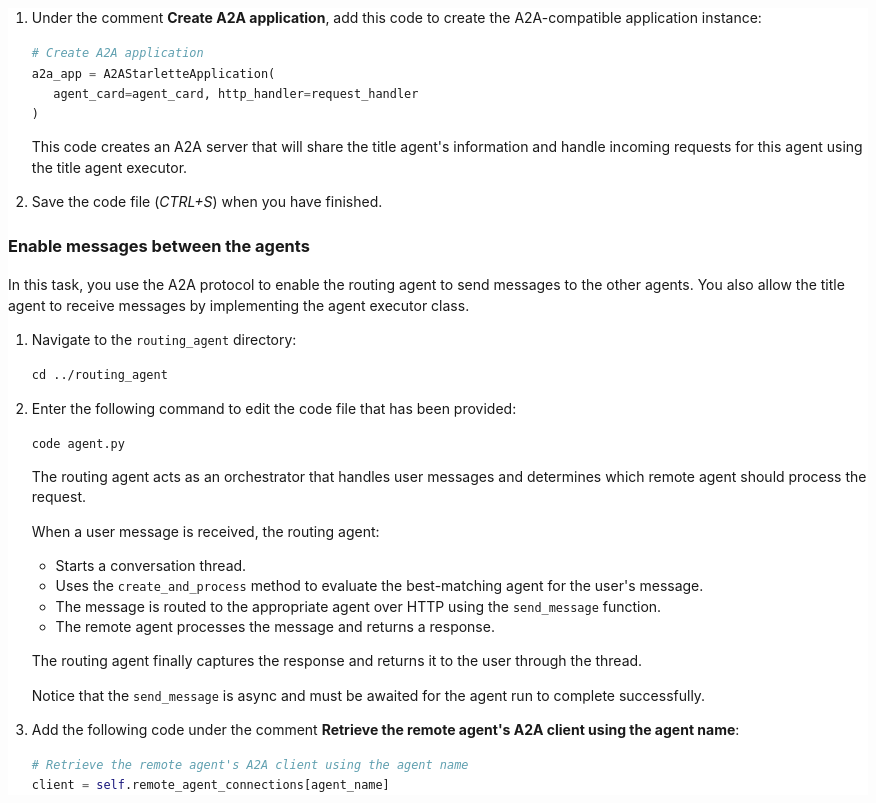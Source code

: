 1. Under the comment **Create A2A application**, add this code to create the A2A-compatible application instance:

    ```python
   # Create A2A application
   a2a_app = A2AStarletteApplication(
       agent_card=agent_card, http_handler=request_handler
   )
    ```
    
    This code creates an A2A server that will share the title agent's information and handle incoming requests for this agent using the title agent executor.

1. Save the code file (*CTRL+S*) when you have finished.

### Enable messages between the agents

In this task, you use the A2A protocol to enable the routing agent to send messages to the other agents. You also allow the title agent to receive messages by implementing the agent executor class.

1. Navigate to the `routing_agent` directory:

    ```
   cd ../routing_agent
    ```

1. Enter the following command to edit the code file that has been provided:

    ```
   code agent.py
    ```

    The routing agent acts as an orchestrator that handles user messages and determines which remote agent should process the request.

    When a user message is received, the routing agent:
    - Starts a conversation thread.
    - Uses the `create_and_process` method to evaluate the best-matching agent for the user's message.
    - The message is routed to the appropriate agent over HTTP using the `send_message` function.
    - The remote agent processes the message and returns a response.

    The routing agent finally captures the response and returns it to the user through the thread.

    Notice that the `send_message` is async and must be awaited for the agent run to complete successfully.

1. Add the following code under the comment **Retrieve the remote agent's A2A client using the agent name**:

    ```python
   # Retrieve the remote agent's A2A client using the agent name 
   client = self.remote_agent_connections[agent_name]
    ```
